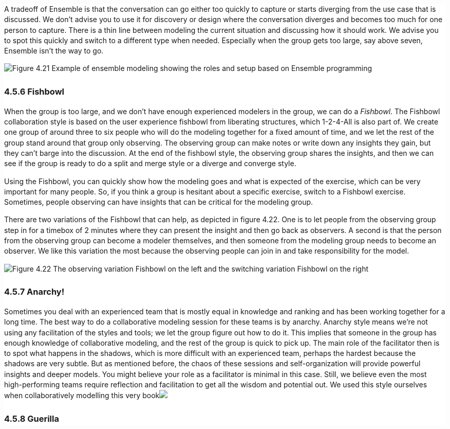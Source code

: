 A tradeoff of Ensemble is that the conversation can go either too quickly to capture or starts diverging from the use case that is discussed. We don’t advise you to use it for discovery or design where the conversation diverges and becomes too much for one person to capture. There is a thin line between modeling the current situation and discussing how it should work. We advise you to spot this quickly and switch to a different type when ne[](/book/collaborative-software-design/chapter-4/)eded. Especially when the group gets too large, say above seven, Ensemble isn’t the way to go.

![Figure 4.21 Example of ensemble modeling showing the roles and setup based on Ensemble programming](https://drek4537l1klr.cloudfront.net/baas/Figures/CH04_F21_Baas.png)

### 4.5.6 Fishbowl

When the group is too large, and we don’t have enough experienced modelers in the group, we can do a *Fishbowl*. The Fishbowl collaboration style is based on the user experience fishbowl from liberating structures, which 1-2-4-All is also part of. We create one group of around three to six people who will do the modeling together for a fixed amount of time, and we let the rest of the group stand around that group only observing. The observing group can make notes or write down any insights they gain, but they can’t barge into the discussion. At the end of the fishbowl style, the observing group shares the insights, and then we can see if the group is ready to do a split and merge style or a diverge and converge style.[](/book/collaborative-software-design/chapter-4/)[](/book/collaborative-software-design/chapter-4/)[](/book/collaborative-software-design/chapter-4/)

Using the Fishbowl, you can quickly show how the modeling goes and what is expected of the exercise, which can be very important for many people. So, if you think a group is hesitant about a specific exercise, switch to a Fishbowl exercise. Sometimes, people observing can have insights that can be critical for the modeling group.

There are two variations of the Fishbowl that can help, as depicted in figure 4.22. One is to let people from the observing group step in for a timebox of 2 minutes where they can present the insight and then go back as observers. A second is that the person from the observing group can become a modeler themselves, and then someone from the modeling group needs to become an observer. We like this varia[](/book/collaborative-software-design/chapter-4/)tion the most because the observing people can join in and take responsibility for the model.

![Figure 4.22 The observing variation Fishbowl on the left and the switching variation Fishbowl on the right](https://drek4537l1klr.cloudfront.net/baas/Figures/CH04_F22_Baas.png)

### 4.5.7 Anarchy!

Sometimes you deal with an experienced team that is mostly equal in knowledge and ranking and has been working together for a long time. The best way to do a collaborative modeling session for these teams is by anarchy. Anarchy style means we’re not using any facilitation of the styles and tools; we let the group figure out how to do it. This implies that someone in the group has enough knowledge of collaborative modeling, and the rest of the group is quick to pick up. The main role of the facilitator then is to spot what happens in the shadows, which is more difficult with an experienced team, perhaps the hardest because the shadows are very subtle. But as mentioned before, the chaos of these sessions and self-organization will provide powerful insights and deeper models. You might believe your role as a facilitator is minimal in this case. Still, we believe even the most hig[](/book/collaborative-software-design/chapter-4/)h-performing teams require reflection and facilitation to get all the wisdom and potential out.[](/book/collaborative-software-design/chapter-4/)[](/book/collaborative-software-design/chapter-4/) We used this style ourselves when collaboratively modelling this very book![](/book/collaborative-software-design/chapter-4/)

### 4.5.8 Guerilla
